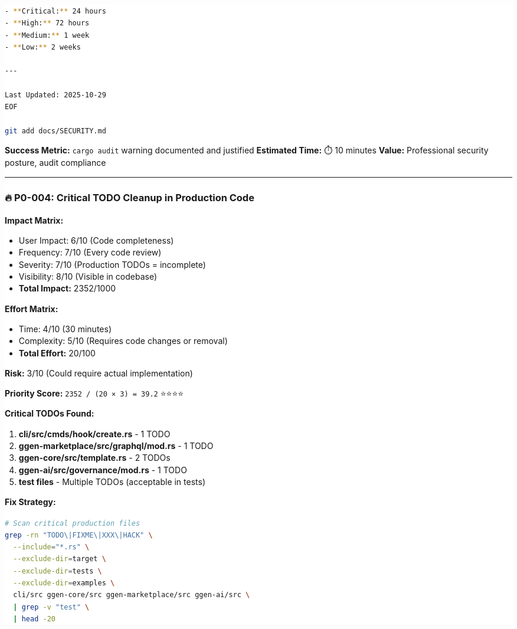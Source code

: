 ```bash
- **Critical:** 24 hours
- **High:** 72 hours
- **Medium:** 1 week
- **Low:** 2 weeks

---

Last Updated: 2025-10-29
EOF

git add docs/SECURITY.md
```

**Success Metric:** `cargo audit` warning documented and justified
**Estimated Time:** ⏱️ 10 minutes
**Value:** Professional security posture, audit compliance

---

### 🔥 P0-004: Critical TODO Cleanup in Production Code

**Impact Matrix:**
- User Impact: 6/10 (Code completeness)
- Frequency: 7/10 (Every code review)
- Severity: 7/10 (Production TODOs = incomplete)
- Visibility: 8/10 (Visible in codebase)
- **Total Impact:** 2352/1000

**Effort Matrix:**
- Time: 4/10 (30 minutes)
- Complexity: 5/10 (Requires code changes or removal)
- **Total Effort:** 20/100

**Risk:** 3/10 (Could require actual implementation)

**Priority Score:** `2352 / (20 × 3) = 39.2` ⭐⭐⭐⭐

**Critical TODOs Found:**

1. **cli/src/cmds/hook/create.rs** - 1 TODO
2. **ggen-marketplace/src/graphql/mod.rs** - 1 TODO
3. **ggen-core/src/template.rs** - 2 TODOs
4. **ggen-ai/src/governance/mod.rs** - 1 TODO
5. **test files** - Multiple TODOs (acceptable in tests)

**Fix Strategy:**
```bash
# Scan critical production files
grep -rn "TODO\|FIXME\|XXX\|HACK" \
  --include="*.rs" \
  --exclude-dir=target \
  --exclude-dir=tests \
  --exclude-dir=examples \
  cli/src ggen-core/src ggen-marketplace/src ggen-ai/src \
  | grep -v "test" \
  | head -20
```
